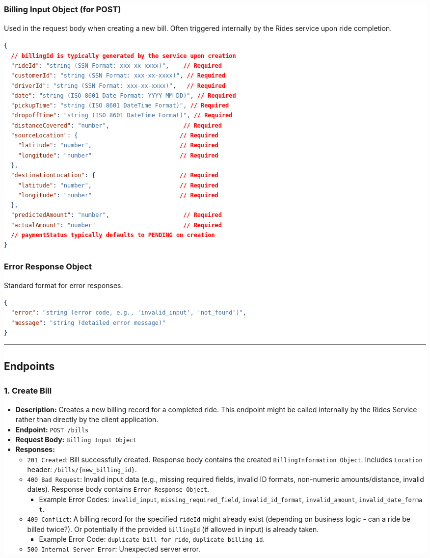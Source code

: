 ### Billing Input Object (for POST)

Used in the request body when creating a new bill. Often triggered internally by the Rides service upon ride completion.

```json
{
  // billingId is typically generated by the service upon creation
  "rideId": "string (SSN Format: xxx-xx-xxxx)",    // Required
  "customerId": "string (SSN Format: xxx-xx-xxxx)", // Required
  "driverId": "string (SSN Format: xxx-xx-xxxx)",   // Required
  "date": "string (ISO 8601 Date Format: YYYY-MM-DD)", // Required
  "pickupTime": "string (ISO 8601 DateTime Format)", // Required
  "dropoffTime": "string (ISO 8601 DateTime Format)", // Required
  "distanceCovered": "number",                     // Required
  "sourceLocation": {                             // Required
    "latitude": "number",                         // Required
    "longitude": "number"                         // Required
  },
  "destinationLocation": {                        // Required
    "latitude": "number",                         // Required
    "longitude": "number"                         // Required
  },
  "predictedAmount": "number",                     // Required
  "actualAmount": "number"                         // Required
  // paymentStatus typically defaults to PENDING on creation
}
```

### Error Response Object

Standard format for error responses.

```json
{
  "error": "string (error code, e.g., 'invalid_input', 'not_found')",
  "message": "string (detailed error message)"
}
```

---

## Endpoints

### 1. Create Bill

*   **Description:** Creates a new billing record for a completed ride. This endpoint might be called internally by the Rides Service rather than directly by the client application.
*   **Endpoint:** `POST /bills`
*   **Request Body:** `Billing Input Object`
*   **Responses:**
    *   `201 Created`: Bill successfully created. Response body contains the created `BillingInformation Object`. Includes `Location` header: `/bills/{new_billing_id}`.
    *   `400 Bad Request`: Invalid input data (e.g., missing required fields, invalid ID formats, non-numeric amounts/distance, invalid dates). Response body contains `Error Response Object`.
        *   Example Error Codes: `invalid_input`, `missing_required_field`, `invalid_id_format`, `invalid_amount`, `invalid_date_format`.
    *   `409 Conflict`: A billing record for the specified `rideId` might already exist (depending on business logic - can a ride be billed twice?). Or potentially if the provided `billingId` (if allowed in input) is already taken.
        *   Example Error Code: `duplicate_bill_for_ride`, `duplicate_billing_id`.
    *   `500 Internal Server Error`: Unexpected server error.
